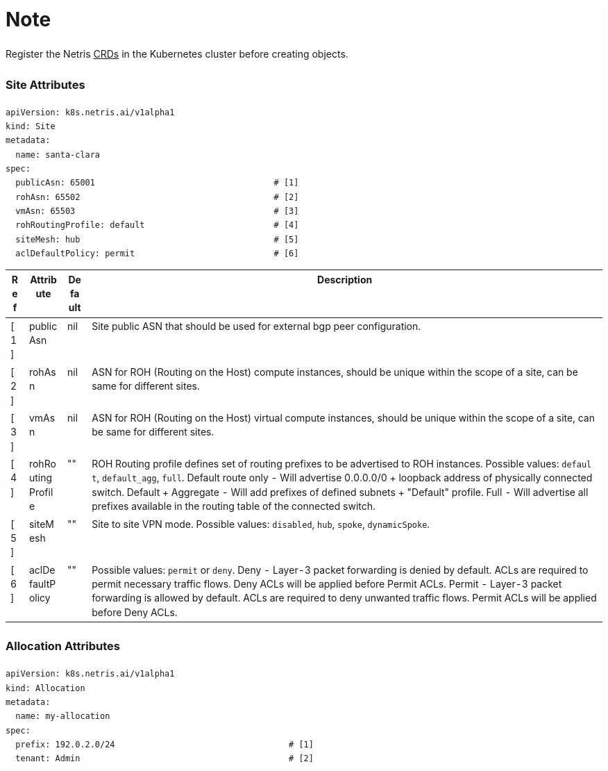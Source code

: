 # Note
Register the Netris [CRDs](https://github.com/netrisai/netris-operator/tree/master/deploy) in the Kubernetes cluster before creating objects.


### Site Attributes
```
apiVersion: k8s.netris.ai/v1alpha1
kind: Site
metadata:
  name: santa-clara
spec:
  publicAsn: 65001                                    # [1]
  rohAsn: 65502                                       # [2]
  vmAsn: 65503                                        # [3]
  rohRoutingProfile: default                          # [4]
  siteMesh: hub                                       # [5]
  aclDefaultPolicy: permit                            # [6]
```

Ref | Attribute                              | Default     | Description
----| -------------------------------------- | ----------- | ----------------
[1] | publicAsn                              | nil         | Site public ASN that should be used for external bgp peer configuration.
[2] | rohAsn                                 | nil         | ASN for ROH (Routing on the Host) compute instances, should be unique within the scope of a site, can be same for different sites.
[3] | vmAsn                                  | nil         | ASN for ROH (Routing on the Host) virtual compute instances, should be unique within the scope of a site, can be same for different sites.
[4] | rohRoutingProfile                      | ""          | ROH Routing profile defines set of routing prefixes to be advertised to ROH instances. Possible values: `default`, `default_agg`, `full`. Default route only - Will advertise 0.0.0.0/0 + loopback address of physically connected switch. Default + Aggregate - Will add prefixes of defined subnets + "Default" profile. Full - Will advertise all prefixes available in the routing table of the connected switch.
[5] | siteMesh                               | ""          | Site to site VPN mode. Possible values: `disabled`, `hub`, `spoke`, `dynamicSpoke`. 
[6] | aclDefaultPolicy                       | ""          | Possible values: `permit` or `deny`. Deny - Layer-3 packet forwarding is denied by default. ACLs are required to permit necessary traffic flows. Deny ACLs will be applied before Permit ACLs. Permit - Layer-3 packet forwarding is allowed by default. ACLs are required to deny unwanted traffic flows. Permit ACLs will be applied before Deny ACLs.


### Allocation Attributes
```
apiVersion: k8s.netris.ai/v1alpha1
kind: Allocation
metadata:
  name: my-allocation
spec:
  prefix: 192.0.2.0/24                                   # [1]
  tenant: Admin                                          # [2]
```
